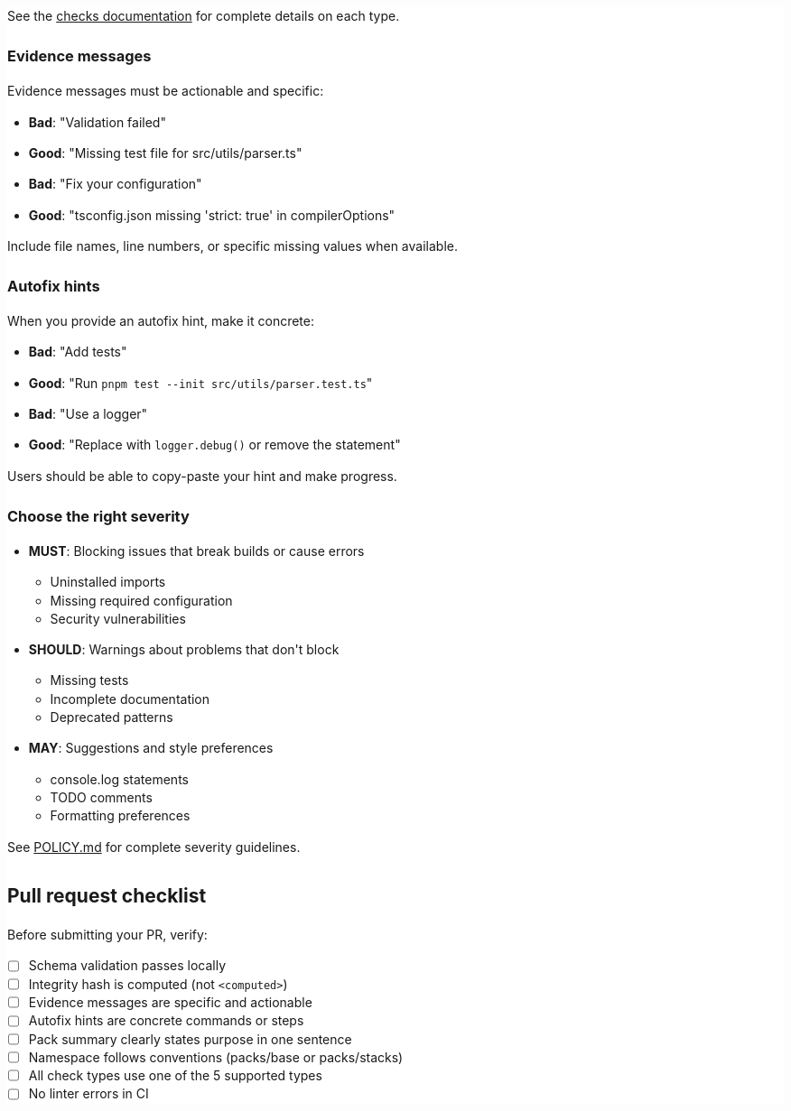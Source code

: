 See the [checks documentation](https://aligntrue.com/docs/checks) for complete details on each type.

### Evidence messages

Evidence messages must be actionable and specific:

- **Bad**: "Validation failed"
- **Good**: "Missing test file for src/utils/parser.ts"

- **Bad**: "Fix your configuration"
- **Good**: "tsconfig.json missing 'strict: true' in compilerOptions"

Include file names, line numbers, or specific missing values when available.

### Autofix hints

When you provide an autofix hint, make it concrete:

- **Bad**: "Add tests"
- **Good**: "Run `pnpm test --init src/utils/parser.test.ts`"

- **Bad**: "Use a logger"
- **Good**: "Replace with `logger.debug()` or remove the statement"

Users should be able to copy-paste your hint and make progress.

### Choose the right severity

- **MUST**: Blocking issues that break builds or cause errors
  - Uninstalled imports
  - Missing required configuration
  - Security vulnerabilities

- **SHOULD**: Warnings about problems that don't block
  - Missing tests
  - Incomplete documentation
  - Deprecated patterns

- **MAY**: Suggestions and style preferences
  - console.log statements
  - TODO comments
  - Formatting preferences

See [POLICY.md](POLICY.md#severity-appropriateness) for complete severity guidelines.

## Pull request checklist

Before submitting your PR, verify:

- [ ] Schema validation passes locally
- [ ] Integrity hash is computed (not `<computed>`)
- [ ] Evidence messages are specific and actionable
- [ ] Autofix hints are concrete commands or steps
- [ ] Pack summary clearly states purpose in one sentence
- [ ] Namespace follows conventions (packs/base or packs/stacks)
- [ ] All check types use one of the 5 supported types
- [ ] No linter errors in CI
